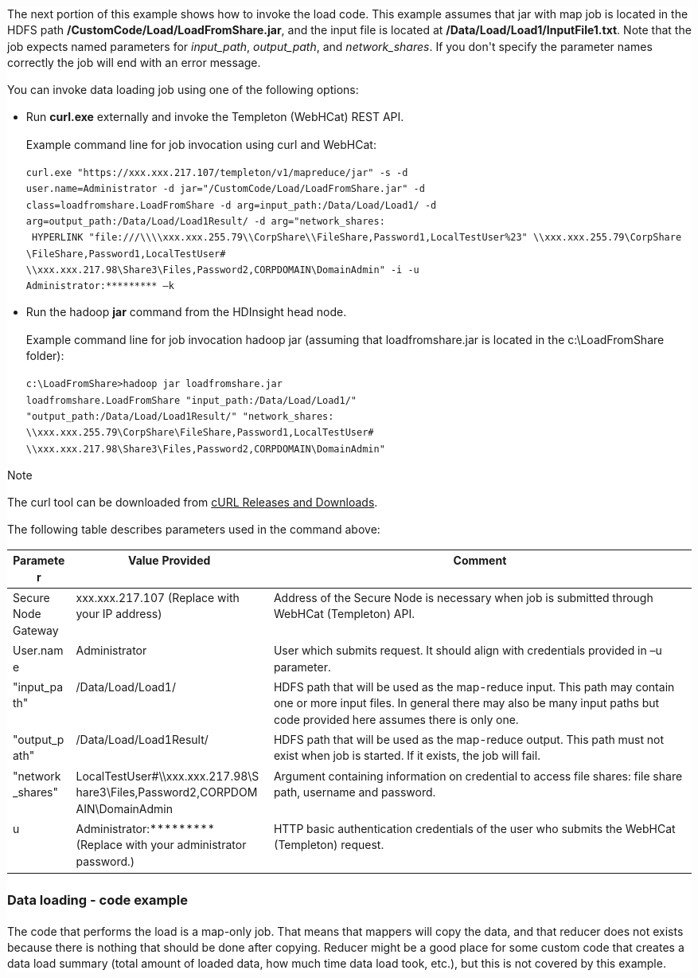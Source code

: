 The next portion of this example shows how to invoke the load code. This example assumes that jar with map job is located in the HDFS path **/CustomCode/Load/LoadFromShare.jar**, and the input file is located at **/Data/Load/Load1/InputFile1.txt**. Note that the job expects named parameters for *input_path*, *output_path*, and *network_shares*. If you don't specify the parameter names correctly the job will end with an error message.  
  
You can invoke data loading job using one of the following options:  
  
-   Run **curl.exe** externally and invoke the Templeton (WebHCat) REST API.  
  
    Example command line for job invocation using curl and WebHCat:  
  
    ```  
    curl.exe "https://xxx.xxx.217.107/templeton/v1/mapreduce/jar" -s -d   
    user.name=Administrator -d jar="/CustomCode/Load/LoadFromShare.jar" -d   
    class=loadfromshare.LoadFromShare -d arg=input_path:/Data/Load/Load1/ -d   
    arg=output_path:/Data/Load/Load1Result/ -d arg="network_shares:  
     HYPERLINK "file:///\\\\xxx.xxx.255.79\\CorpShare\\FileShare,Password1,LocalTestUser%23" \\xxx.xxx.255.79\CorpShare\FileShare,Password1,LocalTestUser#  
    \\xxx.xxx.217.98\Share3\Files,Password2,CORPDOMAIN\DomainAdmin" -i -u   
    Administrator:********* –k  
    ```  
  
-   Run the hadoop **jar** command from the HDInsight head node.  
  
    Example command line for job invocation hadoop jar (assuming that loadfromshare.jar is located in the c:\LoadFromShare folder):  
  
    ```  
    c:\LoadFromShare>hadoop jar loadfromshare.jar   
    loadfromshare.LoadFromShare "input_path:/Data/Load/Load1/"   
    "output_path:/Data/Load/Load1Result/" "network_shares:   
    \\xxx.xxx.255.79\CorpShare\FileShare,Password1,LocalTestUser#  
    \\xxx.xxx.217.98\Share3\Files,Password2,CORPDOMAIN\DomainAdmin"  
    ```  
  
> [!NOTE]  
> The curl tool can be downloaded from [cURL Releases and Downloads](http://curl.haxx.se/download.html).  
  
The following table describes parameters used in the command above:  
  
|Parameter|Value Provided|Comment|  
|-------------|------------------|-----------|  
|Secure Node Gateway|xxx.xxx.217.107 (Replace with your IP address)|Address of the Secure Node is necessary when job is submitted through WebHCat (Templeton) API.|  
|User.name|Administrator|User which submits request. It should align with credentials provided in –u parameter.|  
|"input_path"|/Data/Load/Load1/|HDFS path that will be used as the map-reduce input. This path may contain one or more input files. In general there may also be many input paths but code provided here assumes there is only one.|  
|"output_path"|/Data/Load/Load1Result/|HDFS path that will be used as the map-reduce output. This path must not exist when job is started. If it exists, the job will fail.|  
|"network_shares"|LocalTestUser#\\\xxx.xxx.217.98\Share3\Files,Password2,CORPDOMAIN\DomainAdmin|Argument containing information on credential to access file shares: file share path, username and password.|  
|u|Administrator:********* (Replace with your administrator password.)|HTTP basic authentication credentials of the user who submits the WebHCat (Templeton) request.|  
  
### Data loading - code example  
The code that performs the load is a map-only job. That means that mappers will copy the data, and that reducer does not exists because there is nothing that should be done after copying. Reducer might be a good place for some custom code that creates a data load summary (total amount of loaded data, how much time data load took, etc.), but this is not covered by this example.  
  